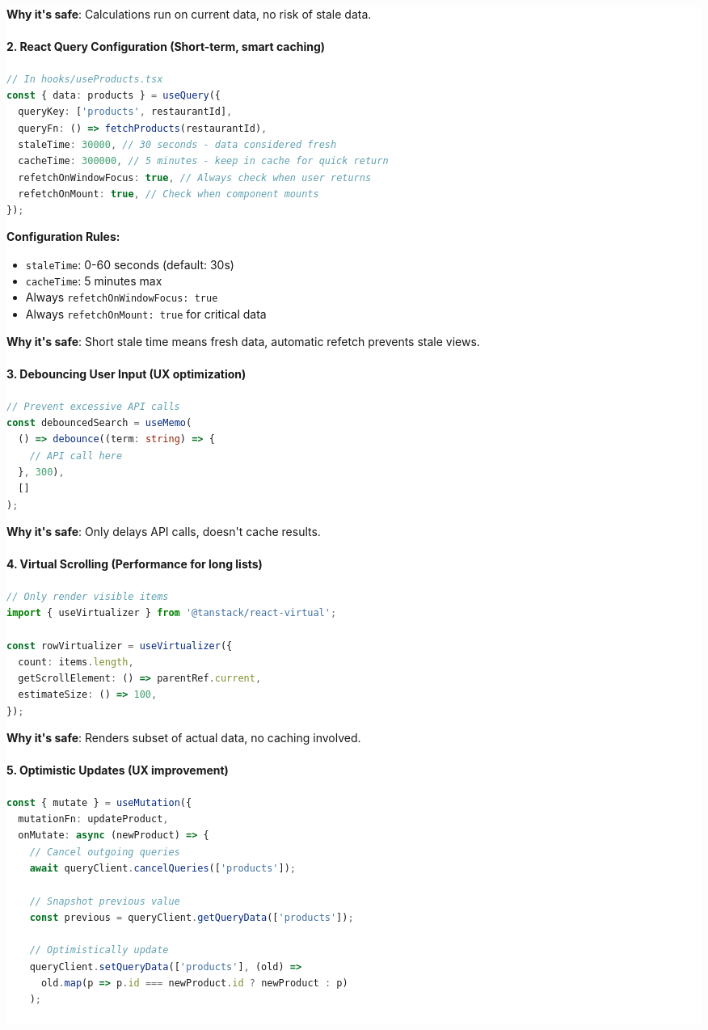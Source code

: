 **Why it's safe**: Calculations run on current data, no risk of stale data.

#### 2. **React Query Configuration** (Short-term, smart caching)
```typescript
// In hooks/useProducts.tsx
const { data: products } = useQuery({
  queryKey: ['products', restaurantId],
  queryFn: () => fetchProducts(restaurantId),
  staleTime: 30000, // 30 seconds - data considered fresh
  cacheTime: 300000, // 5 minutes - keep in cache for quick return
  refetchOnWindowFocus: true, // Always check when user returns
  refetchOnMount: true, // Check when component mounts
});
```

**Configuration Rules:**
- `staleTime`: 0-60 seconds (default: 30s)
- `cacheTime`: 5 minutes max
- Always `refetchOnWindowFocus: true`
- Always `refetchOnMount: true` for critical data

**Why it's safe**: Short stale time means fresh data, automatic refetch prevents stale views.

#### 3. **Debouncing User Input** (UX optimization)
```typescript
// Prevent excessive API calls
const debouncedSearch = useMemo(
  () => debounce((term: string) => {
    // API call here
  }, 300),
  []
);
```

**Why it's safe**: Only delays API calls, doesn't cache results.

#### 4. **Virtual Scrolling** (Performance for long lists)
```typescript
// Only render visible items
import { useVirtualizer } from '@tanstack/react-virtual';

const rowVirtualizer = useVirtualizer({
  count: items.length,
  getScrollElement: () => parentRef.current,
  estimateSize: () => 100,
});
```

**Why it's safe**: Renders subset of actual data, no caching involved.

#### 5. **Optimistic Updates** (UX improvement)
```typescript
const { mutate } = useMutation({
  mutationFn: updateProduct,
  onMutate: async (newProduct) => {
    // Cancel outgoing queries
    await queryClient.cancelQueries(['products']);
    
    // Snapshot previous value
    const previous = queryClient.getQueryData(['products']);
    
    // Optimistically update
    queryClient.setQueryData(['products'], (old) => 
      old.map(p => p.id === newProduct.id ? newProduct : p)
    );
    
```